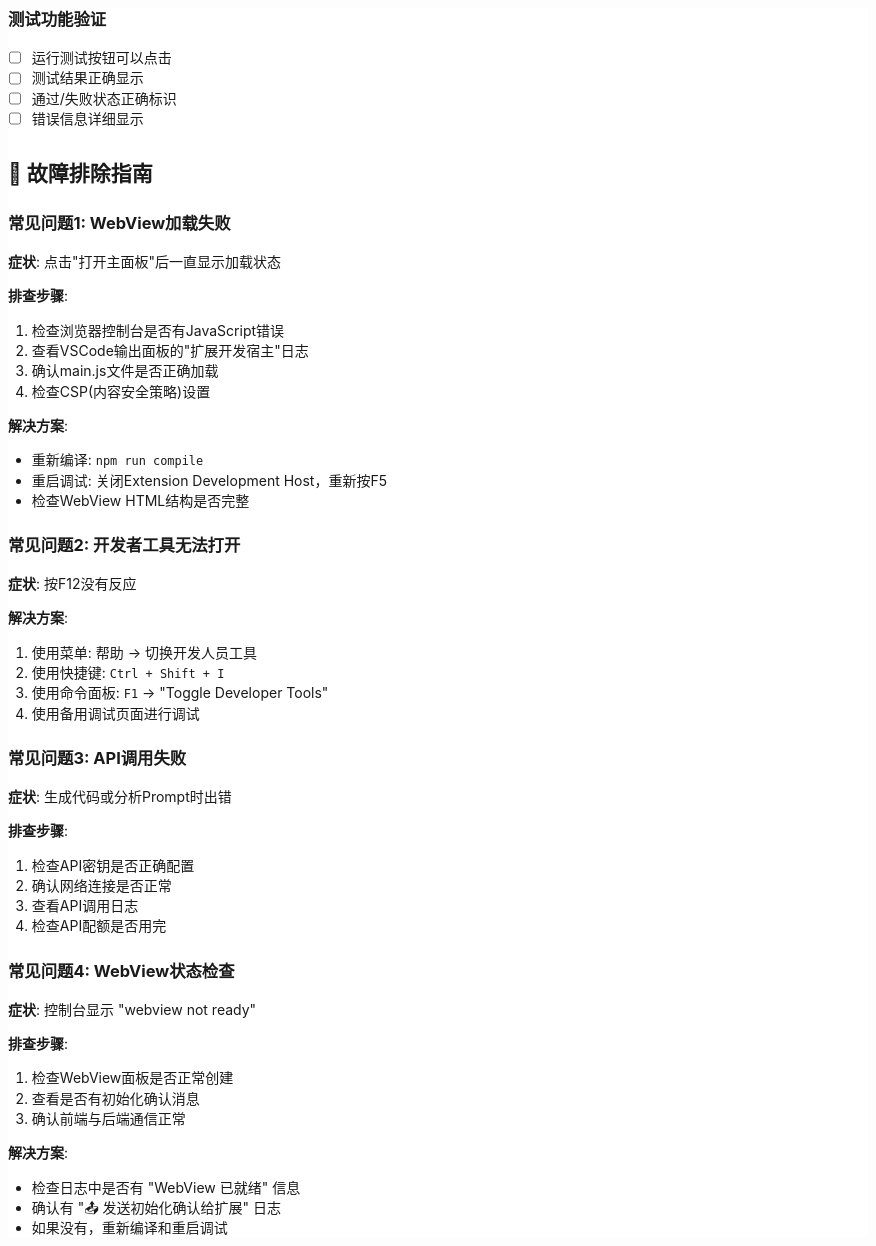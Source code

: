 ### 测试功能验证
- [ ] 运行测试按钮可以点击
- [ ] 测试结果正确显示
- [ ] 通过/失败状态正确标识
- [ ] 错误信息详细显示

## 🐛 故障排除指南

### 常见问题1: WebView加载失败
**症状**: 点击"打开主面板"后一直显示加载状态

**排查步骤**:
1. 检查浏览器控制台是否有JavaScript错误
2. 查看VSCode输出面板的"扩展开发宿主"日志
3. 确认main.js文件是否正确加载
4. 检查CSP(内容安全策略)设置

**解决方案**:
- 重新编译: `npm run compile`
- 重启调试: 关闭Extension Development Host，重新按F5
- 检查WebView HTML结构是否完整

### 常见问题2: 开发者工具无法打开
**症状**: 按F12没有反应

**解决方案**:
1. 使用菜单: 帮助 → 切换开发人员工具
2. 使用快捷键: `Ctrl + Shift + I`
3. 使用命令面板: `F1` → "Toggle Developer Tools"
4. 使用备用调试页面进行调试

### 常见问题3: API调用失败
**症状**: 生成代码或分析Prompt时出错

**排查步骤**:
1. 检查API密钥是否正确配置
2. 确认网络连接是否正常
3. 查看API调用日志
4. 检查API配额是否用完

### 常见问题4: WebView状态检查
**症状**: 控制台显示 "webview not ready"

**排查步骤**:
1. 检查WebView面板是否正常创建
2. 查看是否有初始化确认消息
3. 确认前端与后端通信正常

**解决方案**:
- 检查日志中是否有 "WebView 已就绪" 信息
- 确认有 "📤 发送初始化确认给扩展" 日志
- 如果没有，重新编译和重启调试
